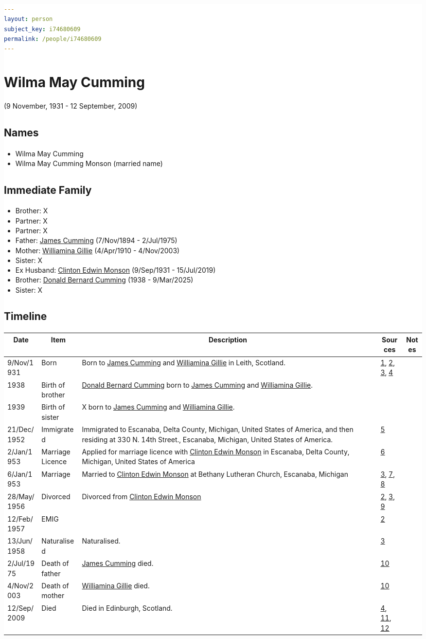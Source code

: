 ```yaml
---
layout: person
subject_key: i74680609
permalink: /people/i74680609
---
```


# Wilma May Cumming
(9 November, 1931 - 12 September, 2009)

## Names

* Wilma May Cumming
* Wilma May Cumming Monson (married name)

## Immediate Family

* Brother: X
* Partner: X
* Partner: X
* Father: [James Cumming](./@492889@-james-cumming-b1894-11-7-d1975-7-2.md) (7/Nov/1894 - 2/Jul/1975)
* Mother: [Williamina Gillie](./@23770336@-williamina-gillie-b1910-4-4-d2003-11-4.md) (4/Apr/1910 - 4/Nov/2003)
* Sister: X
* Ex Husband: [Clinton Edwin Monson](./@24393948@-clinton-edwin-monson-b1931-9-9-d2019-7-15.md) (9/Sep/1931 - 15/Jul/2019)
* Brother: [Donald Bernard Cumming](./@88821212@-donald-bernard-cumming-b1938-d2025-3-9.md) (1938 - 9/Mar/2025)
* Sister: X

## Timeline

Date | Item | Description | Sources | Notes
---|---|---|---|---
9/Nov/1931 | Born | Born to [James Cumming](./@492889@-james-cumming-b1894-11-7-d1975-7-2.md) and [Williamina Gillie](./@23770336@-williamina-gillie-b1910-4-4-d2003-11-4.md) in Leith, Scotland. | [1](#1), [2](#2), [3](#3), [4](#4) | 
1938 | Birth of brother | [Donald Bernard Cumming](./@88821212@-donald-bernard-cumming-b1938-d2025-3-9.md) born to [James Cumming](./@492889@-james-cumming-b1894-11-7-d1975-7-2.md) and [Williamina Gillie](./@23770336@-williamina-gillie-b1910-4-4-d2003-11-4.md). |  | 
1939 | Birth of sister | X born to [James Cumming](./@492889@-james-cumming-b1894-11-7-d1975-7-2.md) and [Williamina Gillie](./@23770336@-williamina-gillie-b1910-4-4-d2003-11-4.md). |  | 
21/Dec/1952 | Immigrated | Immigrated to Escanaba, Delta County, Michigan, United States of America, and then residing at 330 N. 14th Street., Escanaba, Michigan, United States of America. | [5](#5) | 
2/Jan/1953 | Marriage Licence | Applied for marriage licence with [Clinton Edwin Monson](./@24393948@-clinton-edwin-monson-b1931-9-9-d2019-7-15.md) in Escanaba, Delta County, Michigan, United States of America | [6](#6) | 
6/Jan/1953 | Marriage | Married to [Clinton Edwin Monson](./@24393948@-clinton-edwin-monson-b1931-9-9-d2019-7-15.md) at Bethany Lutheran Church, Escanaba, Michigan | [3](#3), [7](#7), [8](#8) | 
28/May/1956 | Divorced | Divorced from [Clinton Edwin Monson](./@24393948@-clinton-edwin-monson-b1931-9-9-d2019-7-15.md)  | [2](#2), [3](#3), [9](#9) | 
12/Feb/1957 | EMIG |  | [2](#2) | 
13/Jun/1958 | Naturalised | Naturalised. | [3](#3) | 
2/Jul/1975 | Death of father | [James Cumming](./@492889@-james-cumming-b1894-11-7-d1975-7-2.md) died. | [10](#10) | 
4/Nov/2003 | Death of mother | [Williamina Gillie](./@23770336@-williamina-gillie-b1910-4-4-d2003-11-4.md) died. | [10](#10) | 
12/Sep/2009 | Died | Died in Edinburgh, Scotland. | [4](#4), [11](#11), [12](#12) | 
